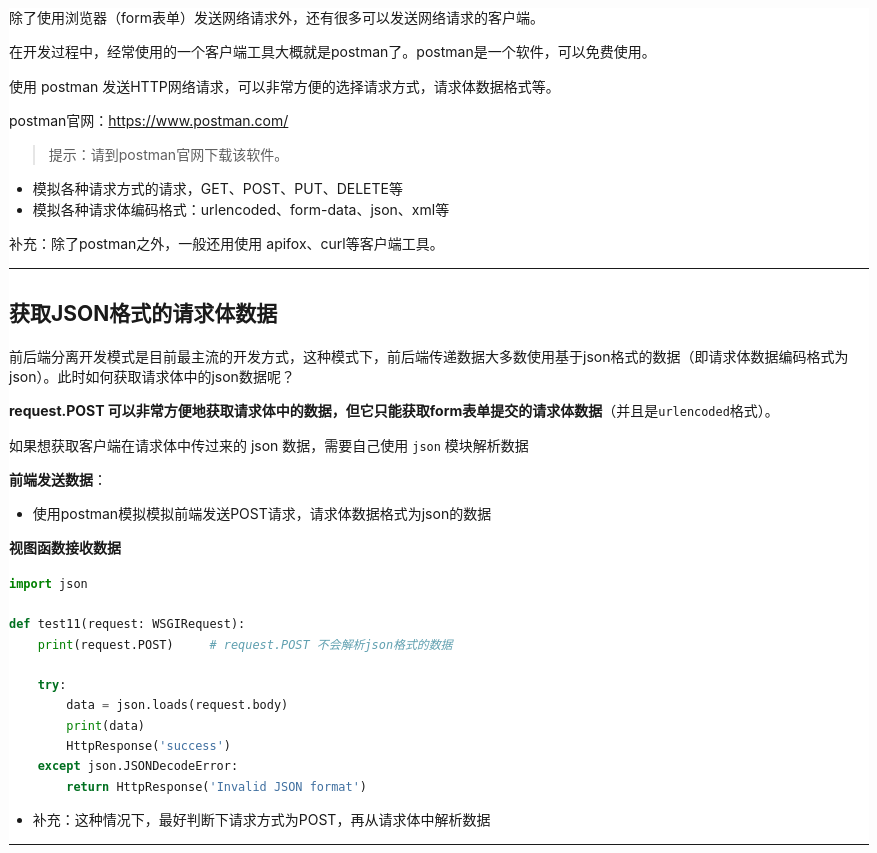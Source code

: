 除了使用浏览器（form表单）发送网络请求外，还有很多可以发送网络请求的客户端。

在开发过程中，经常使用的一个客户端工具大概就是postman了。postman是一个软件，可以免费使用。

使用 postman 发送HTTP网络请求，可以非常方便的选择请求方式，请求体数据格式等。

postman官网：https://www.postman.com/

> 提示：请到postman官网下载该软件。



- 模拟各种请求方式的请求，GET、POST、PUT、DELETE等
- 模拟各种请求体编码格式：urlencoded、form-data、json、xml等



补充：除了postman之外，一般还用使用 apifox、curl等客户端工具。







------

## 获取JSON格式的请求体数据

前后端分离开发模式是目前最主流的开发方式，这种模式下，前后端传递数据大多数使用基于json格式的数据（即请求体数据编码格式为json）。此时如何获取请求体中的json数据呢？

**request.POST 可以非常方便地获取请求体中的数据，但它只能获取form表单提交的请求体数据**（并且是`urlencoded`格式）。

如果想获取客户端在请求体中传过来的 json 数据，需要自己使用 `json` 模块解析数据

**前端发送数据**：

- 使用postman模拟模拟前端发送POST请求，请求体数据格式为json的数据

**视图函数接收数据**

~~~python
import json

def test11(request: WSGIRequest):
    print(request.POST)		# request.POST 不会解析json格式的数据

    try:
        data = json.loads(request.body)
        print(data)
        HttpResponse('success')
    except json.JSONDecodeError:
        return HttpResponse('Invalid JSON format')
~~~

- 补充：这种情况下，最好判断下请求方式为POST，再从请求体中解析数据







------
